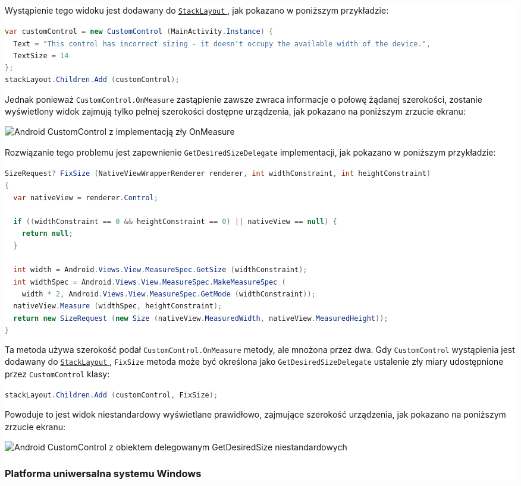 Wystąpienie tego widoku jest dodawany do [ `StackLayout` ](https://developer.xamarin.com/api/type/Xamarin.Forms.StackLayout/), jak pokazano w poniższym przykładzie:

```csharp
var customControl = new CustomControl (MainActivity.Instance) {
  Text = "This control has incorrect sizing - it doesn't occupy the available width of the device.",
  TextSize = 14
};
stackLayout.Children.Add (customControl);
```

Jednak ponieważ `CustomControl.OnMeasure` zastąpienie zawsze zwraca informacje o połowę żądanej szerokości, zostanie wyświetlony widok zajmują tylko pełnej szerokości dostępne urządzenia, jak pokazano na poniższym zrzucie ekranu:

![](code-images/android-bad-measurement.png "Android CustomControl z implementacją zły OnMeasure")

Rozwiązanie tego problemu jest zapewnienie `GetDesiredSizeDelegate` implementacji, jak pokazano w poniższym przykładzie:

```csharp
SizeRequest? FixSize (NativeViewWrapperRenderer renderer, int widthConstraint, int heightConstraint)
{
  var nativeView = renderer.Control;

  if ((widthConstraint == 0 && heightConstraint == 0) || nativeView == null) {
    return null;
  }

  int width = Android.Views.View.MeasureSpec.GetSize (widthConstraint);
  int widthSpec = Android.Views.View.MeasureSpec.MakeMeasureSpec (
    width * 2, Android.Views.View.MeasureSpec.GetMode (widthConstraint));
  nativeView.Measure (widthSpec, heightConstraint);
  return new SizeRequest (new Size (nativeView.MeasuredWidth, nativeView.MeasuredHeight));
}
```

Ta metoda używa szerokość podał `CustomControl.OnMeasure` metody, ale mnożona przez dwa. Gdy `CustomControl` wystąpienia jest dodawany do [ `StackLayout` ](https://developer.xamarin.com/api/type/Xamarin.Forms.StackLayout/), `FixSize` metoda może być określona jako `GetDesiredSizeDelegate` ustalenie zły miary udostępnione przez `CustomControl` klasy:

```csharp
stackLayout.Children.Add (customControl, FixSize);
```

Powoduje to jest widok niestandardowy wyświetlane prawidłowo, zajmujące szerokość urządzenia, jak pokazano na poniższym zrzucie ekranu:

![](code-images/android-good-measurement.png "Android CustomControl z obiektem delegowanym GetDesiredSize niestandardowych")

### <a name="universal-windows-platform"></a>Platforma uniwersalna systemu Windows

